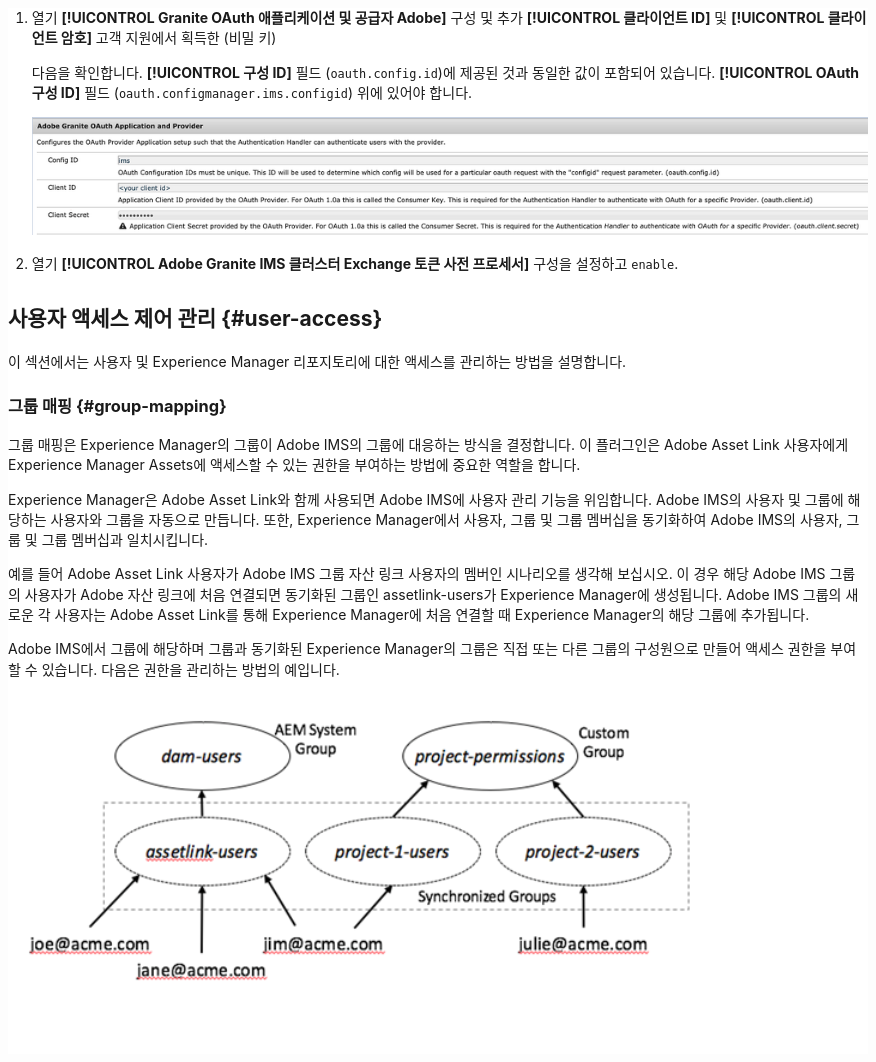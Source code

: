 1. 열기 **[!UICONTROL Granite OAuth 애플리케이션 및 공급자 Adobe]** 구성 및 추가 **[!UICONTROL 클라이언트 ID]** 및 **[!UICONTROL 클라이언트 암호]** 고객 지원에서 획득한 (비밀 키)

   다음을 확인합니다. **[!UICONTROL 구성 ID]** 필드 (`oauth.config.id`)에 제공된 것과 동일한 값이 포함되어 있습니다. **[!UICONTROL OAuth 구성 ID]** 필드 (`oauth.configmanager.ims.configid`) 위에 있어야 합니다.

   ![클라이언트 ID 확인](assets/clientid-secretkey.png)

1. 열기 **[!UICONTROL Adobe Granite IMS 클러스터 Exchange 토큰 사전 프로세서]** 구성을 설정하고 `enable`.

## 사용자 액세스 제어 관리 {#user-access}

이 섹션에서는 사용자 및 Experience Manager 리포지토리에 대한 액세스를 관리하는 방법을 설명합니다.

### 그룹 매핑 {#group-mapping}

그룹 매핑은 Experience Manager의 그룹이 Adobe IMS의 그룹에 대응하는 방식을 결정합니다. 이 플러그인은 Adobe Asset Link 사용자에게 Experience Manager Assets에 액세스할 수 있는 권한을 부여하는 방법에 중요한 역할을 합니다.

Experience Manager은 Adobe Asset Link와 함께 사용되면 Adobe IMS에 사용자 관리 기능을 위임합니다. Adobe IMS의 사용자 및 그룹에 해당하는 사용자와 그룹을 자동으로 만듭니다. 또한, Experience Manager에서 사용자, 그룹 및 그룹 멤버십을 동기화하여 Adobe IMS의 사용자, 그룹 및 그룹 멤버십과 일치시킵니다.

예를 들어 Adobe Asset Link 사용자가 Adobe IMS 그룹 자산 링크 사용자의 멤버인 시나리오를 생각해 보십시오. 이 경우 해당 Adobe IMS 그룹의 사용자가 Adobe 자산 링크에 처음 연결되면 동기화된 그룹인 assetlink-users가 Experience Manager에 생성됩니다. Adobe IMS 그룹의 새로운 각 사용자는 Adobe Asset Link를 통해 Experience Manager에 처음 연결할 때 Experience Manager의 해당 그룹에 추가됩니다.

Adobe IMS에서 그룹에 해당하며 그룹과 동기화된 Experience Manager의 그룹은 직접 또는 다른 그룹의 구성원으로 만들어 액세스 권한을 부여할 수 있습니다. 다음은 권한을 관리하는 방법의 예입니다.

![그룹 예](assets/group-examples.png)
